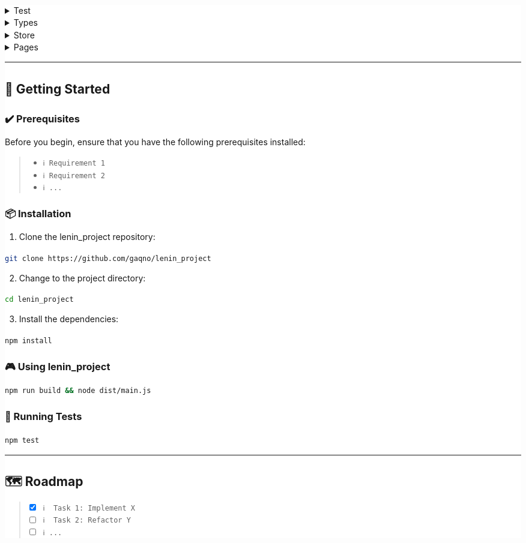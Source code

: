<details closed><summary>Test</summary></details>

<details closed><summary>Types</summary></details>

<details closed><summary>Store</summary></details>

<details closed><summary>Pages</summary></details>

---

## 🚀 Getting Started

### ✔️ Prerequisites

Before you begin, ensure that you have the following prerequisites installed:
> - `ℹ️ Requirement 1`
> - `ℹ️ Requirement 2`
> - `ℹ️ ...`

### 📦 Installation

1. Clone the lenin_project repository:
```sh
git clone https://github.com/gaqno/lenin_project
```

2. Change to the project directory:
```sh
cd lenin_project
```

3. Install the dependencies:
```sh
npm install
```

### 🎮 Using lenin_project

```sh
npm run build && node dist/main.js
```

### 🧪 Running Tests
```sh
npm test
```

---


## 🗺 Roadmap

> - [X] `ℹ️  Task 1: Implement X`
> - [ ] `ℹ️  Task 2: Refactor Y`
> - [ ] `ℹ️ ...`
